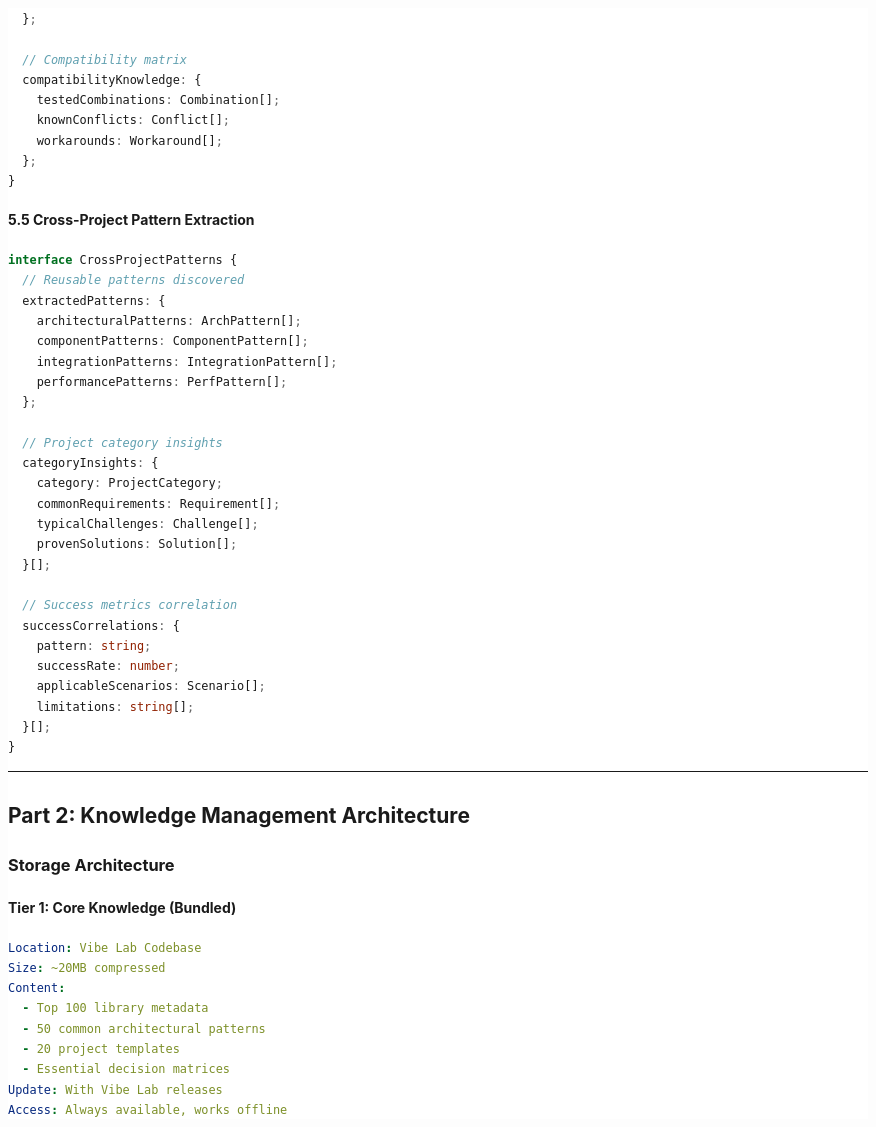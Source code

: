 ```typescript
  };
  
  // Compatibility matrix
  compatibilityKnowledge: {
    testedCombinations: Combination[];
    knownConflicts: Conflict[];
    workarounds: Workaround[];
  };
}
```

#### 5.5 Cross-Project Pattern Extraction

```typescript
interface CrossProjectPatterns {
  // Reusable patterns discovered
  extractedPatterns: {
    architecturalPatterns: ArchPattern[];
    componentPatterns: ComponentPattern[];
    integrationPatterns: IntegrationPattern[];
    performancePatterns: PerfPattern[];
  };
  
  // Project category insights
  categoryInsights: {
    category: ProjectCategory;
    commonRequirements: Requirement[];
    typicalChallenges: Challenge[];
    provenSolutions: Solution[];
  }[];
  
  // Success metrics correlation
  successCorrelations: {
    pattern: string;
    successRate: number;
    applicableScenarios: Scenario[];
    limitations: string[];
  }[];
}
```

---

## Part 2: Knowledge Management Architecture

### Storage Architecture

#### Tier 1: Core Knowledge (Bundled)

```yaml
Location: Vibe Lab Codebase
Size: ~20MB compressed
Content:
  - Top 100 library metadata
  - 50 common architectural patterns
  - 20 project templates
  - Essential decision matrices
Update: With Vibe Lab releases
Access: Always available, works offline
```
